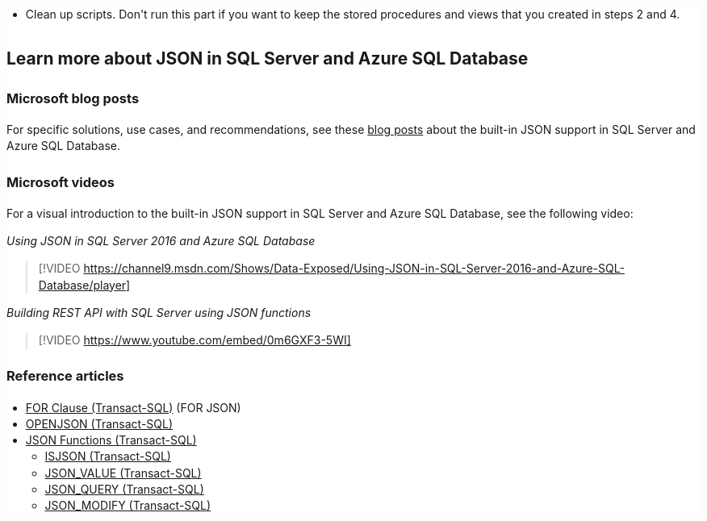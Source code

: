 * Clean up scripts. Don't run this part if you want to keep the stored procedures and views that you created in steps 2 and 4.  
  
## Learn more about JSON in SQL Server and Azure SQL Database  
  
### Microsoft blog posts  
  
For specific solutions, use cases, and recommendations, see these [blog posts](http://blogs.msdn.com/b/sqlserverstorageengine/archive/tags/json/) about the built-in JSON support in SQL Server and Azure SQL Database.  

### Microsoft videos

For a visual introduction to the built-in JSON support in SQL Server and Azure SQL Database, see the following video:

*Using JSON in SQL Server 2016 and Azure SQL Database*
> [!VIDEO https://channel9.msdn.com/Shows/Data-Exposed/Using-JSON-in-SQL-Server-2016-and-Azure-SQL-Database/player]

*Building REST API with SQL Server using JSON functions*
> [!VIDEO https://www.youtube.com/embed/0m6GXF3-5WI]

### Reference articles  
  
-   [FOR Clause (Transact-SQL)](../../t-sql/queries/select-for-clause-transact-sql.md) (FOR JSON)  
-   [OPENJSON (Transact-SQL)](../../t-sql/functions/openjson-transact-sql.md)  
-   [JSON Functions (Transact-SQL)](../../t-sql/functions/json-functions-transact-sql.md)  
    -   [ISJSON (Transact-SQL)](../../t-sql/functions/isjson-transact-sql.md)  
    -   [JSON_VALUE (Transact-SQL)](../../t-sql/functions/json-value-transact-sql.md)  
    -   [JSON_QUERY (Transact-SQL)](../../t-sql/functions/json-query-transact-sql.md)  
    -   [JSON_MODIFY (Transact-SQL)](../../t-sql/functions/json-modify-transact-sql.md)  
